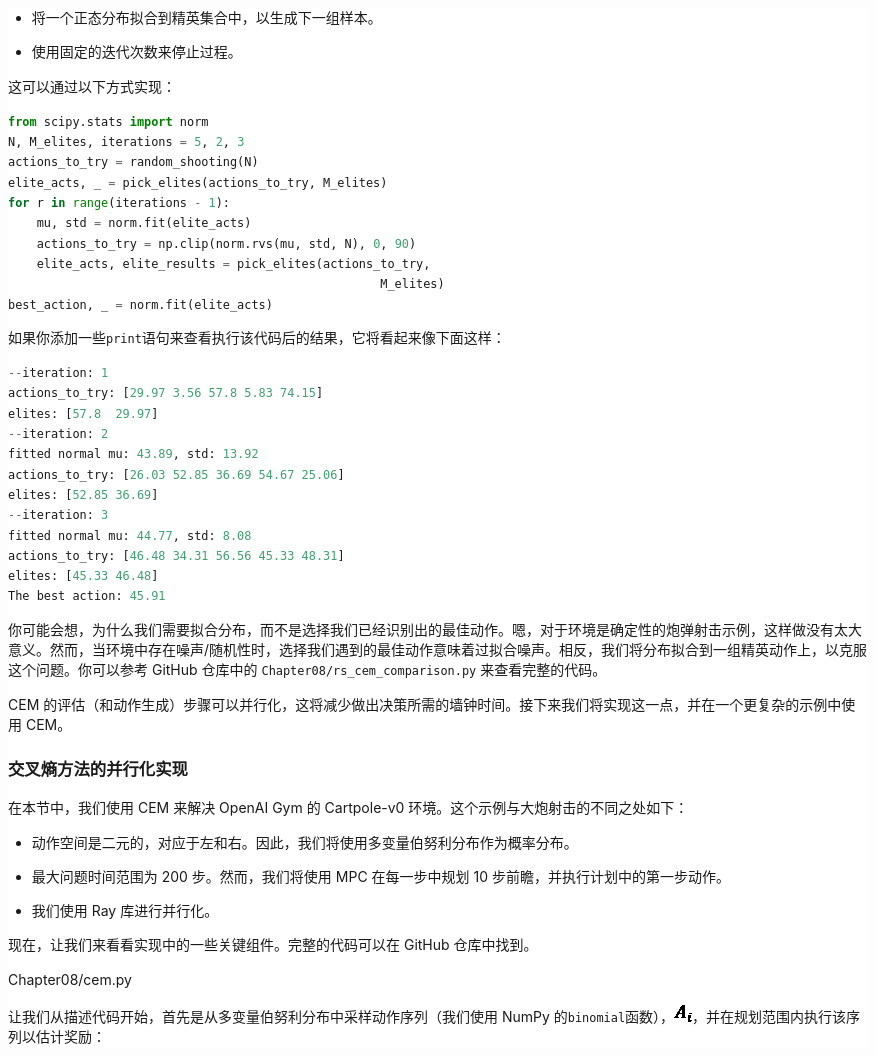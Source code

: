 +   将一个正态分布拟合到精英集合中，以生成下一组样本。

+   使用固定的迭代次数来停止过程。

这可以通过以下方式实现：

```py
from scipy.stats import norm
N, M_elites, iterations = 5, 2, 3
actions_to_try = random_shooting(N)
elite_acts, _ = pick_elites(actions_to_try, M_elites)
for r in range(iterations - 1):
    mu, std = norm.fit(elite_acts)
    actions_to_try = np.clip(norm.rvs(mu, std, N), 0, 90)
    elite_acts, elite_results = pick_elites(actions_to_try, 
                                                    M_elites)            
best_action, _ = norm.fit(elite_acts)
```

如果你添加一些`print`语句来查看执行该代码后的结果，它将看起来像下面这样：

```py
--iteration: 1
actions_to_try: [29.97 3.56 57.8 5.83 74.15]
elites: [57.8  29.97]
--iteration: 2
fitted normal mu: 43.89, std: 13.92
actions_to_try: [26.03 52.85 36.69 54.67 25.06]
elites: [52.85 36.69]
--iteration: 3
fitted normal mu: 44.77, std: 8.08
actions_to_try: [46.48 34.31 56.56 45.33 48.31]
elites: [45.33 46.48]
The best action: 45.91
```

你可能会想，为什么我们需要拟合分布，而不是选择我们已经识别出的最佳动作。嗯，对于环境是确定性的炮弹射击示例，这样做没有太大意义。然而，当环境中存在噪声/随机性时，选择我们遇到的最佳动作意味着过拟合噪声。相反，我们将分布拟合到一组精英动作上，以克服这个问题。你可以参考 GitHub 仓库中的 `Chapter08/rs_cem_comparison.py` 来查看完整的代码。

CEM 的评估（和动作生成）步骤可以并行化，这将减少做出决策所需的墙钟时间。接下来我们将实现这一点，并在一个更复杂的示例中使用 CEM。

### 交叉熵方法的并行化实现

在本节中，我们使用 CEM 来解决 OpenAI Gym 的 Cartpole-v0 环境。这个示例与大炮射击的不同之处如下：

+   动作空间是二元的，对应于左和右。因此，我们将使用多变量伯努利分布作为概率分布。

+   最大问题时间范围为 200 步。然而，我们将使用 MPC 在每一步中规划 10 步前瞻，并执行计划中的第一步动作。

+   我们使用 Ray 库进行并行化。

现在，让我们来看看实现中的一些关键组件。完整的代码可以在 GitHub 仓库中找到。

Chapter08/cem.py

让我们从描述代码开始，首先是从多变量伯努利分布中采样动作序列（我们使用 NumPy 的`binomial`函数），![](img/Formula_08_060.png)，并在规划范围内执行该序列以估计奖励：
